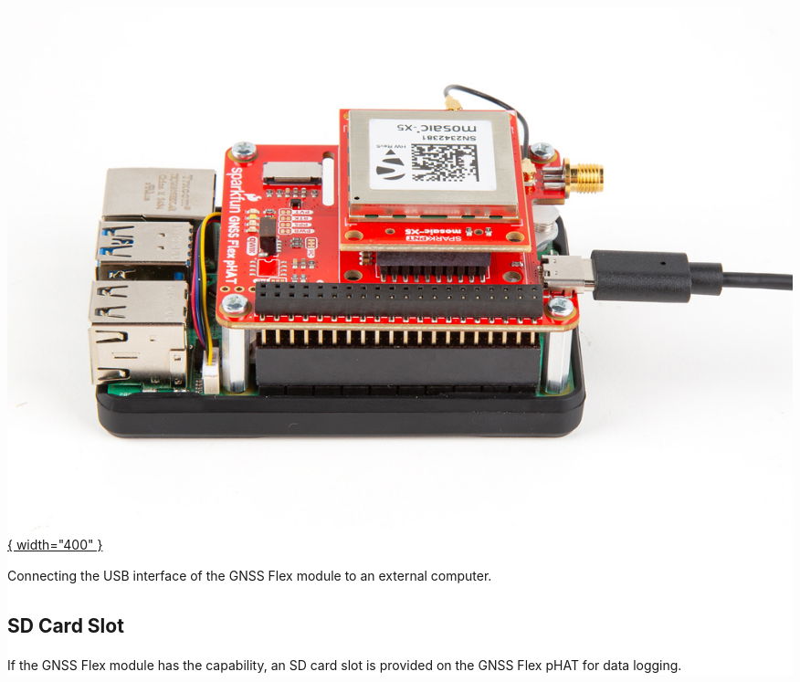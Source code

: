 [![USB connection - External](./assets/img/hookup_guide/assembly-USB-alt.jpg){ width="400" }](./assets/img/hookup_guide/assembly-USB-alt.jpg "Click to enlarge")
<figcaption markdown>Connecting the USB interface of the GNSS Flex module to an external computer.</figcaption>
</figure>

</div>

</div>



## SD Card Slot
If the GNSS Flex module has the capability, an SD card slot is provided on the GNSS Flex pHAT for data logging.


<figure markdown>
